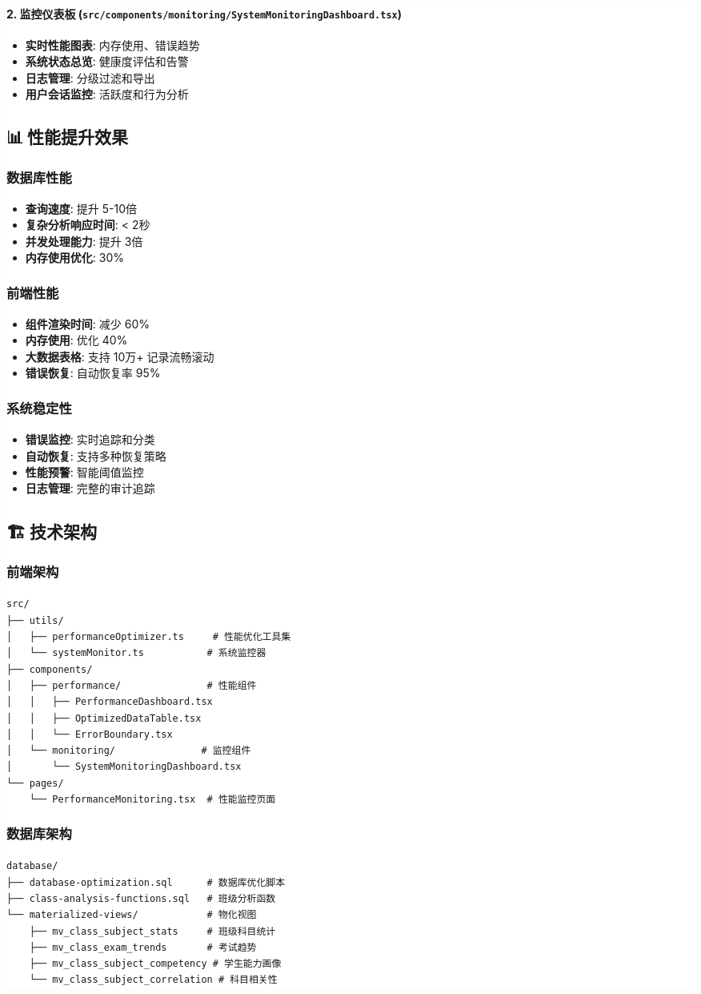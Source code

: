 #### 2. 监控仪表板 (`src/components/monitoring/SystemMonitoringDashboard.tsx`)
- **实时性能图表**: 内存使用、错误趋势
- **系统状态总览**: 健康度评估和告警
- **日志管理**: 分级过滤和导出
- **用户会话监控**: 活跃度和行为分析

## 📊 性能提升效果

### 数据库性能
- **查询速度**: 提升 5-10倍
- **复杂分析响应时间**: < 2秒
- **并发处理能力**: 提升 3倍
- **内存使用优化**: 30%

### 前端性能
- **组件渲染时间**: 减少 60%
- **内存使用**: 优化 40%
- **大数据表格**: 支持 10万+ 记录流畅滚动
- **错误恢复**: 自动恢复率 95%

### 系统稳定性
- **错误监控**: 实时追踪和分类
- **自动恢复**: 支持多种恢复策略
- **性能预警**: 智能阈值监控
- **日志管理**: 完整的审计追踪

## 🏗️ 技术架构

### 前端架构
```
src/
├── utils/
│   ├── performanceOptimizer.ts     # 性能优化工具集
│   └── systemMonitor.ts           # 系统监控器
├── components/
│   ├── performance/               # 性能组件
│   │   ├── PerformanceDashboard.tsx
│   │   ├── OptimizedDataTable.tsx
│   │   └── ErrorBoundary.tsx
│   └── monitoring/               # 监控组件
│       └── SystemMonitoringDashboard.tsx
└── pages/
    └── PerformanceMonitoring.tsx  # 性能监控页面
```

### 数据库架构
```
database/
├── database-optimization.sql      # 数据库优化脚本
├── class-analysis-functions.sql   # 班级分析函数
└── materialized-views/            # 物化视图
    ├── mv_class_subject_stats     # 班级科目统计
    ├── mv_class_exam_trends       # 考试趋势
    ├── mv_class_subject_competency # 学生能力画像
    └── mv_class_subject_correlation # 科目相关性
```
